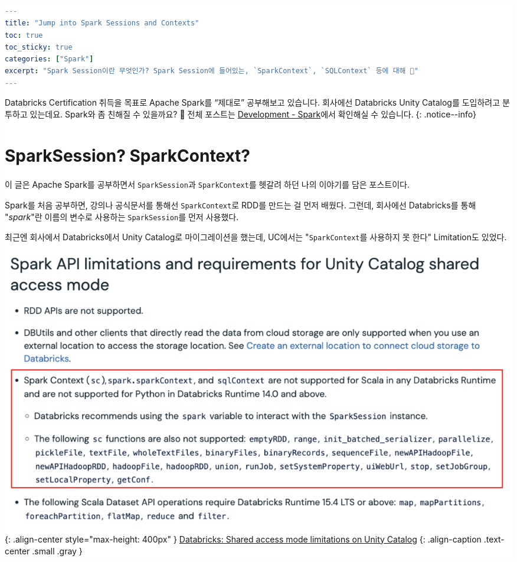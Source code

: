 ```yaml
---
title: "Jump into Spark Sessions and Contexts"
toc: true
toc_sticky: true
categories: ["Spark"]
excerpt: "Spark Session이란 무엇인가? Spark Session에 들어있는, `SparkContext`, `SQLContext` 등에 대해 🎇"
---
```


Databricks Certification 취득을 목표로 Apache Spark를 “제대로” 공부해보고 있습니다. 회사에선 Databricks Unity Catalog를 도입하려고 분투하고 있는데요. Spark와 좀 친해질 수 있을까요? 🎇 전체 포스트는 [Development - Spark](/topic/development#apache-spark)에서 확인해실 수 있습니다.
{: .notice--info}


# SparkSession? SparkContext?

이 글은 Apache Spark를 공부하면서 `SparkSession`과 `SparkContext`를 헷갈려 하던 나의 이야기를 담은 포스트이다.

Spark를 처음 공부하면, 강의나 공식문서를 통해선 `SparkContext`로 RDD를 만드는 걸 먼저 배웠다. 그런데, 회사에선 Databricks를 통해 "*spark*"란 이름의 변수로 사용하는 `SparkSession`를 먼저 사용했다.

최근엔 회사에서 Databricks에서 Unity Catalog로 마이그레이션을 했는데, UC에서는 "`SparkContext`를 사용하지 못 한다" Limitation도 있었다.

![](/images/development/spark/databricks-unity-catalog-shared-mode-limitation.png){: .align-center style="max-height: 400px" }
[Databricks: Shared access mode limitations on Unity Catalog](https://docs.databricks.com/en/compute/access-mode-limitations.html)
{: .align-caption .text-center .small .gray }
